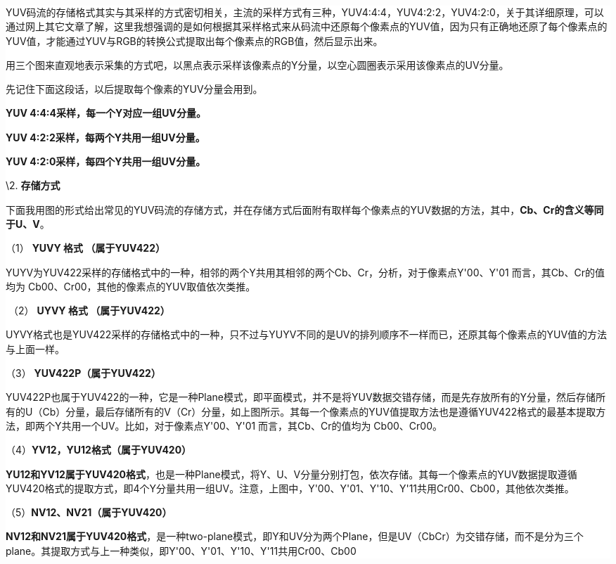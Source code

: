 YUV码流的存储格式其实与其采样的方式密切相关，主流的采样方式有三种，YUV4:4:4，YUV4:2:2，YUV4:2:0，关于其详细原理，可以通过网上其它文章了解，这里我想强调的是如何根据其采样格式来从码流中还原每个像素点的YUV值，因为只有正确地还原了每个像素点的YUV值，才能通过YUV与RGB的转换公式提取出每个像素点的RGB值，然后显示出来。

 

​                                   用三个图来直观地表示采集的方式吧，以黑点表示采样该像素点的Y分量，以空心圆圈表示采用该像素点的UV分量。

先记住下面这段话，以后提取每个像素的YUV分量会用到。

 

**YUV 4:4:4采样，每一个Y对应一组UV分量。**

**YUV 4:2:2采样，每两个Y共用一组UV分量。**

**YUV 4:2:0采样，每四个Y共用一组UV分量。** 

\2. **存储方式**

 

  下面我用图的形式给出常见的YUV码流的存储方式，并在存储方式后面附有取样每个像素点的YUV数据的方法，其中，**Cb、Cr的含义等同于U、V**。

 

   （1） **YUVY 格式 （属于YUV422）**

 

YUYV为YUV422采样的存储格式中的一种，相邻的两个Y共用其相邻的两个Cb、Cr，分析，对于像素点Y'00、Y'01 而言，其Cb、Cr的值均为 Cb00、Cr00，其他的像素点的YUV取值依次类推。

 

 

 

​    （2） **UYVY 格式 （属于YUV422）**

UYVY格式也是YUV422采样的存储格式中的一种，只不过与YUYV不同的是UV的排列顺序不一样而已，还原其每个像素点的YUV值的方法与上面一样。

 

   （3） **YUV422P（属于YUV422）**

YUV422P也属于YUV422的一种，它是一种Plane模式，即平面模式，并不是将YUV数据交错存储，而是先存放所有的Y分量，然后存储所有的U（Cb）分量，最后存储所有的V（Cr）分量，如上图所示。其每一个像素点的YUV值提取方法也是遵循YUV422格式的最基本提取方法，即两个Y共用一个UV。比如，对于像素点Y'00、Y'01 而言，其Cb、Cr的值均为 Cb00、Cr00。

 

 

 

 

 

 

 

（4）**YV12，YU12格式（属于YUV420）**

   **YU12和YV12属于YUV420格式**，也是一种Plane模式，将Y、U、V分量分别打包，依次存储。其每一个像素点的YUV数据提取遵循YUV420格式的提取方式，即4个Y分量共用一组UV。注意，上图中，Y'00、Y'01、Y'10、Y'11共用Cr00、Cb00，其他依次类推。

   （5）**NV12、NV21（属于YUV420）**

**NV12和NV21属于YUV420格式**，是一种two-plane模式，即Y和UV分为两个Plane，但是UV（CbCr）为交错存储，而不是分为三个plane。其提取方式与上一种类似，即Y'00、Y'01、Y'10、Y'11共用Cr00、Cb00

 